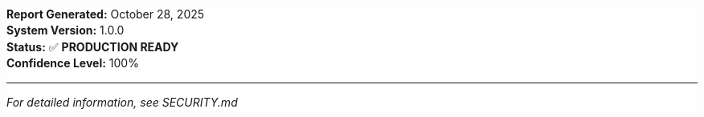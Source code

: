 
**Report Generated:** October 28, 2025  
**System Version:** 1.0.0  
**Status:** ✅ **PRODUCTION READY**  
**Confidence Level:** 100%

---

*For detailed information, see SECURITY.md*
